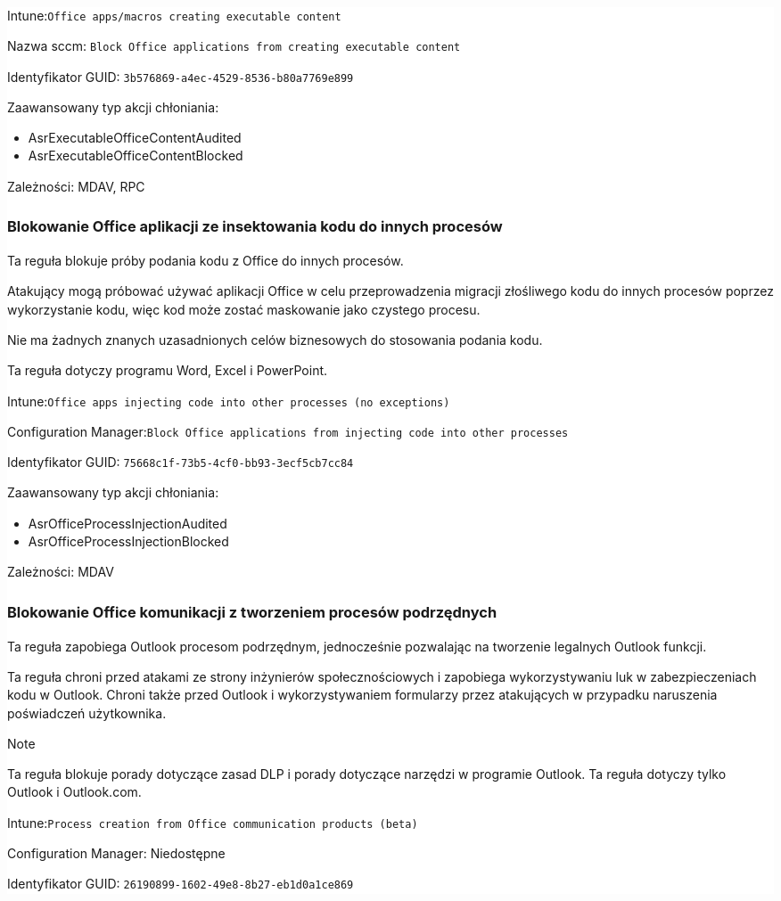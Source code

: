 Intune:`Office apps/macros creating executable content`

Nazwa sccm: `Block Office applications from creating executable content`

Identyfikator GUID: `3b576869-a4ec-4529-8536-b80a7769e899`

Zaawansowany typ akcji chłoniania:

- AsrExecutableOfficeContentAudited
- AsrExecutableOfficeContentBlocked

Zależności: MDAV, RPC

### <a name="block-office-applications-from-injecting-code-into-other-processes"></a>Blokowanie Office aplikacji ze insektowania kodu do innych procesów

Ta reguła blokuje próby podania kodu z Office do innych procesów.

Atakujący mogą próbować używać aplikacji Office w celu przeprowadzenia migracji złośliwego kodu do innych procesów poprzez wykorzystanie kodu, więc kod może zostać maskowanie jako czystego procesu.

Nie ma żadnych znanych uzasadnionych celów biznesowych do stosowania podania kodu.

Ta reguła dotyczy programu Word, Excel i PowerPoint.

Intune:`Office apps injecting code into other processes (no exceptions)`

Configuration Manager:`Block Office applications from injecting code into other processes`

Identyfikator GUID: `75668c1f-73b5-4cf0-bb93-3ecf5cb7cc84`

Zaawansowany typ akcji chłoniania:

- AsrOfficeProcessInjectionAudited
- AsrOfficeProcessInjectionBlocked

Zależności: MDAV

### <a name="block-office-communication-application-from-creating-child-processes"></a>Blokowanie Office komunikacji z tworzeniem procesów podrzędnych

Ta reguła zapobiega Outlook procesom podrzędnym, jednocześnie pozwalając na tworzenie legalnych Outlook funkcji.

Ta reguła chroni przed atakami ze strony inżynierów społecznościowych i zapobiega wykorzystywaniu luk w zabezpieczeniach kodu w Outlook. Chroni także przed Outlook i [](https://blogs.technet.microsoft.com/office365security/defending-against-rules-and-forms-injection/) wykorzystywaniem formularzy przez atakujących w przypadku naruszenia poświadczeń użytkownika.

> [!NOTE]
> Ta reguła blokuje porady dotyczące zasad DLP i porady dotyczące narzędzi w programie Outlook. Ta reguła dotyczy tylko Outlook i Outlook.com.

Intune:`Process creation from Office communication products (beta)`

Configuration Manager: Niedostępne

Identyfikator GUID: `26190899-1602-49e8-8b27-eb1d0a1ce869`
